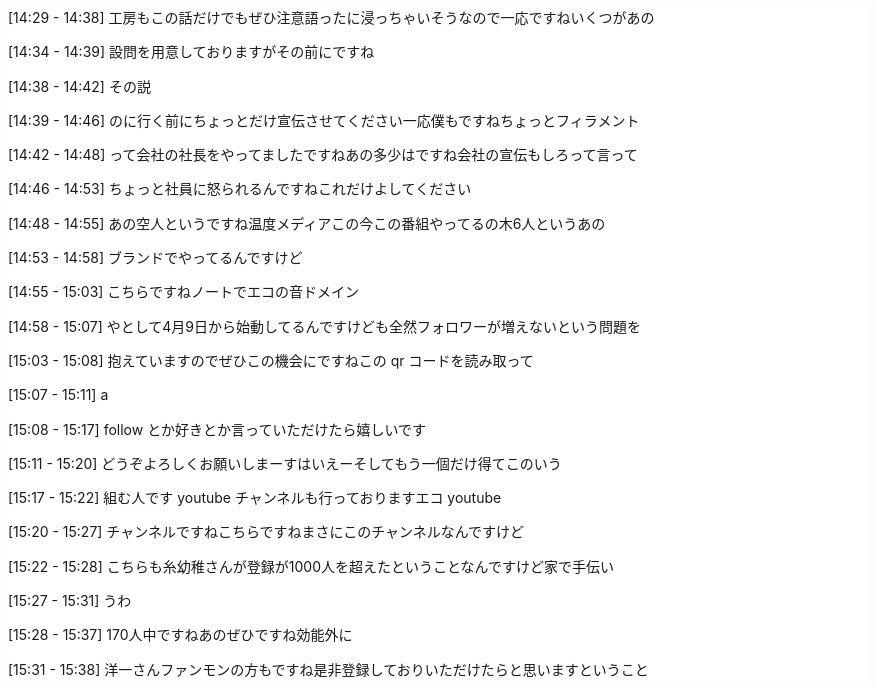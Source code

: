 [14:29 - 14:38]
工房もこの話だけでもぜひ注意語ったに浸っちゃいそうなので一応ですねいくつがあの

[14:34 - 14:39]
設問を用意しておりますがその前にですね

[14:38 - 14:42]
その説

[14:39 - 14:46]
のに行く前にちょっとだけ宣伝させてください一応僕もですねちょっとフィラメント

[14:42 - 14:48]
って会社の社長をやってましたですねあの多少はですね会社の宣伝もしろって言って

[14:46 - 14:53]
ちょっと社員に怒られるんですねこれだけよしてください

[14:48 - 14:55]
あの空人というですね温度メディアこの今この番組やってるの木6人というあの

[14:53 - 14:58]
ブランドでやってるんですけど

[14:55 - 15:03]
こちらですねノートでエコの音ドメイン

[14:58 - 15:07]
やとして4月9日から始動してるんですけども全然フォロワーが増えないという問題を

[15:03 - 15:08]
抱えていますのでぜひこの機会にですねこの qr コードを読み取って

[15:07 - 15:11]
a

[15:08 - 15:17]
follow とか好きとか言っていただけたら嬉しいです

[15:11 - 15:20]
どうぞよろしくお願いしまーすはいえーそしてもう一個だけ得てこのいう

[15:17 - 15:22]
組む人です youtube チャンネルも行っておりますエコ youtube

[15:20 - 15:27]
チャンネルですねこちらですねまさにこのチャンネルなんですけど

[15:22 - 15:28]
こちらも糸幼稚さんが登録が1000人を超えたということなんですけど家で手伝い

[15:27 - 15:31]
うわ

[15:28 - 15:37]
170人中ですねあのぜひですね効能外に

[15:31 - 15:38]
洋一さんファンモンの方もですね是非登録しておりいただけたらと思いますということ
